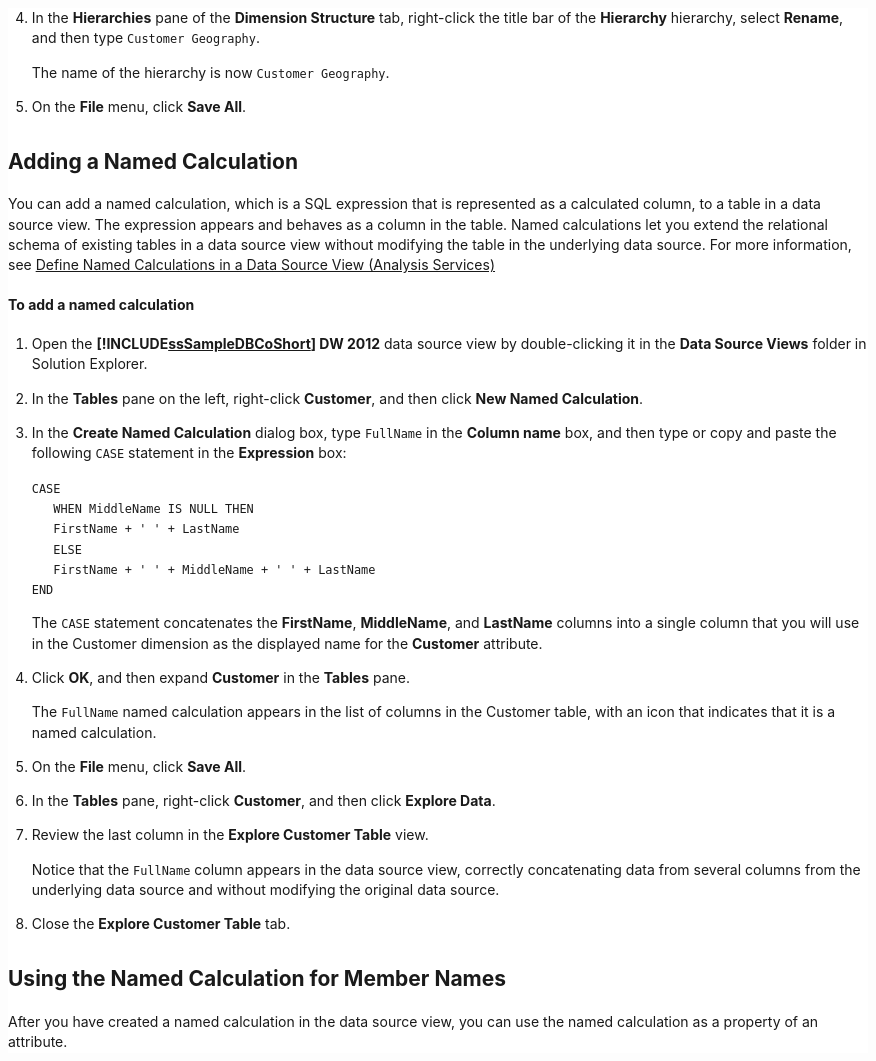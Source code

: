 4.  In the **Hierarchies** pane of the **Dimension Structure** tab, right-click the title bar of the **Hierarchy** hierarchy, select **Rename**, and then type `Customer Geography`.  
  
     The name of the hierarchy is now `Customer Geography`.  
  
5.  On the **File** menu, click **Save All**.  
  
## Adding a Named Calculation  
 You can add a named calculation, which is a SQL expression that is represented as a calculated column, to a table in a data source view. The expression appears and behaves as a column in the table. Named calculations let you extend the relational schema of existing tables in a data source view without modifying the table in the underlying data source. For more information, see [Define Named Calculations in a Data Source View &#40;Analysis Services&#41;](multidimensional-models/define-named-calculations-in-a-data-source-view-analysis-services.md)  
  
#### To add a named calculation  
  
1.  Open the **[!INCLUDE[ssSampleDBCoShort](../includes/sssampledbcoshort-md.md)] DW 2012** data source view by double-clicking it in the **Data Source Views** folder in Solution Explorer.  
  
2.  In the **Tables** pane on the left, right-click **Customer**, and then click **New Named Calculation**.  
  
3.  In the **Create Named Calculation** dialog box, type `FullName` in the **Column name** box, and then type or copy and paste the following `CASE` statement in the **Expression** box:  
  
    ```  
    CASE  
       WHEN MiddleName IS NULL THEN  
       FirstName + ' ' + LastName  
       ELSE  
       FirstName + ' ' + MiddleName + ' ' + LastName  
    END  
    ```  
  
     The `CASE` statement concatenates the **FirstName**, **MiddleName**, and **LastName** columns into a single column that you will use in the Customer dimension as the displayed name for the **Customer** attribute.  
  
4.  Click **OK**, and then expand **Customer** in the **Tables** pane.  
  
     The `FullName` named calculation appears in the list of columns in the Customer table, with an icon that indicates that it is a named calculation.  
  
5.  On the **File** menu, click **Save All**.  
  
6.  In the **Tables** pane, right-click **Customer**, and then click **Explore Data**.  
  
7.  Review the last column in the **Explore Customer Table** view.  
  
     Notice that the `FullName` column appears in the data source view, correctly concatenating data from several columns from the underlying data source and without modifying the original data source.  
  
8.  Close the **Explore Customer Table** tab.  
  
## Using the Named Calculation for Member Names  
 After you have created a named calculation in the data source view, you can use the named calculation as a property of an attribute.  
  
